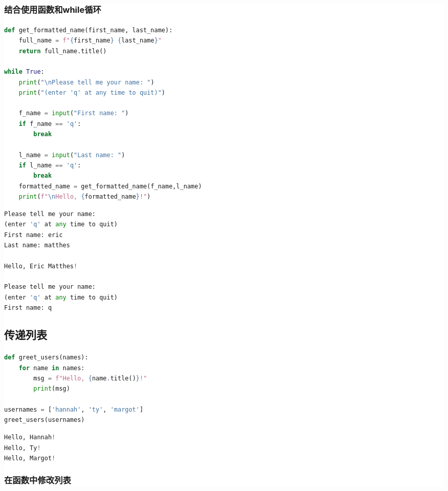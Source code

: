 ### 结合使用函数和while循环

```python
def get_formatted_name(first_name, last_name):
    full_name = f"{first_name} {last_name}"
    return full_name.title()

while True:
    print("\nPlease tell me your name: ")
    print("(enter 'q' at any time to quit)")

    f_name = input("First name: ")
    if f_name == 'q':
        break

    l_name = input("Last name: ")
    if l_name == 'q':
        break
    formatted_name = get_formatted_name(f_name,l_name)
    print(f"\nHello, {formatted_name}!")
```

```python
Please tell me your name:
(enter 'q' at any time to quit)
First name: eric
Last name: matthes

Hello, Eric Matthes!

Please tell me your name:
(enter 'q' at any time to quit)
First name: q
```

## 传递列表

```python
def greet_users(names):
    for name in names:
        msg = f"Hello, {name.title()}!"
        print(msg)

usernames = ['hannah', 'ty', 'margot']
greet_users(usernames)
```

```python
Hello, Hannah!
Hello, Ty!
Hello, Margot!
```

### 在函数中修改列表
